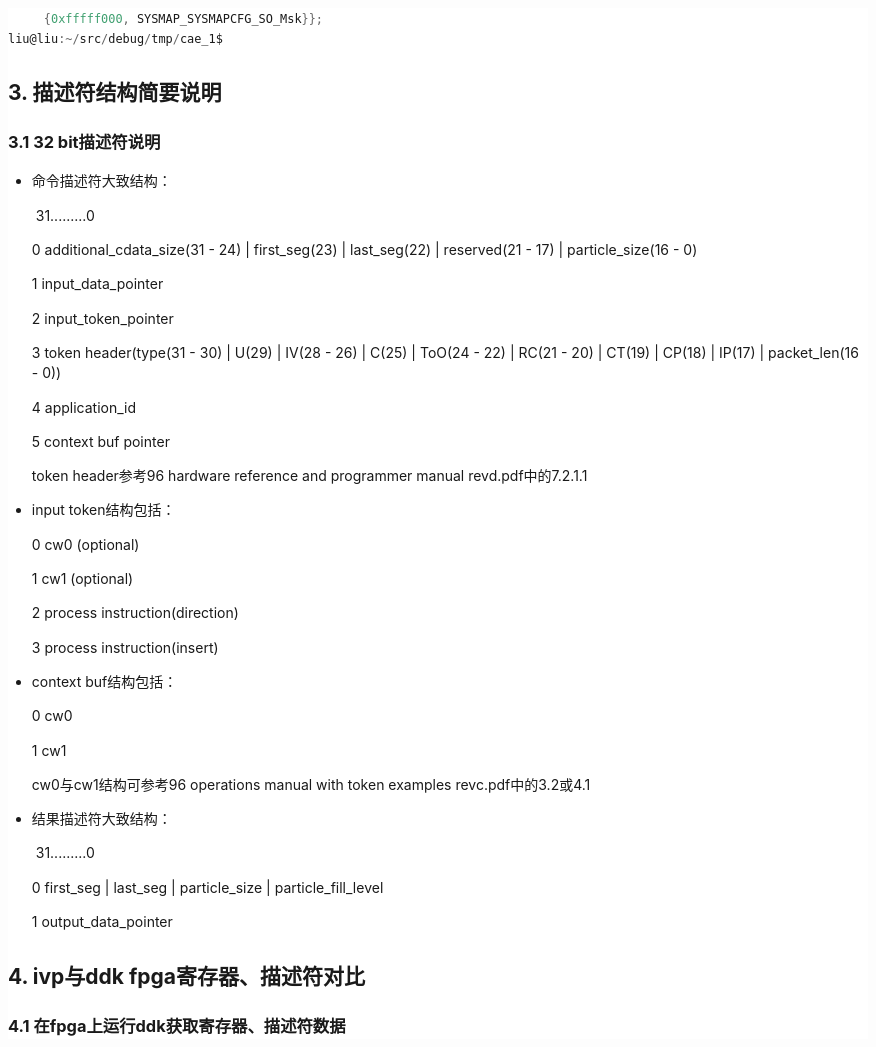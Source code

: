 ```c
     {0xfffff000, SYSMAP_SYSMAPCFG_SO_Msk}};
liu@liu:~/src/debug/tmp/cae_1$ 
```


## 3. 描述符结构简要说明

### 3.1 32 bit描述符说明

- 命令描述符大致结构：

  ​    31.........0

  0  additional_cdata_size(31 - 24) | first_seg(23) | last_seg(22) | reserved(21 - 17) | particle_size(16 - 0)

  1  input_data_pointer

  2  input_token_pointer

  3  token header(type(31 - 30) | U(29) | IV(28 - 26) | C(25) | ToO(24 - 22) | RC(21 - 20) | CT(19) | CP(18) | IP(17) | packet_len(16 - 0))

  4  application_id

  5  context buf pointer

  token header参考96 hardware reference and programmer manual revd.pdf中的7.2.1.1

- input token结构包括：

  0  cw0 (optional)

  1  cw1 (optional)

  2  process instruction(direction)

  3  process instruction(insert)

- context buf结构包括：

  0  cw0

  1  cw1

  cw0与cw1结构可参考96 operations manual with token examples revc.pdf中的3.2或4.1

- 结果描述符大致结构：

  ​    31.........0

  0  first_seg | last_seg | particle_size | particle_fill_level

  1  output_data_pointer


## 4. ivp与ddk fpga寄存器、描述符对比

### 4.1 在fpga上运行ddk获取寄存器、描述符数据
